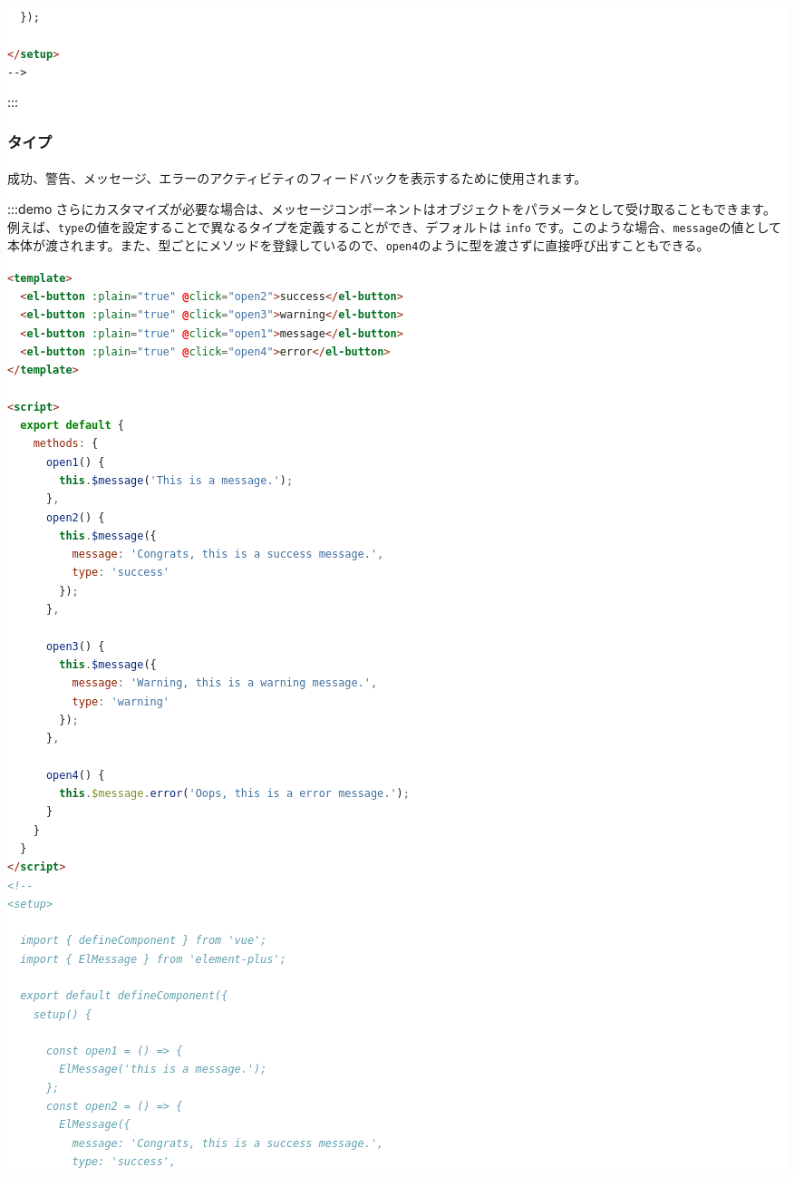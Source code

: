 ```html
  });

</setup>
-->
```
:::

### タイプ

成功、警告、メッセージ、エラーのアクティビティのフィードバックを表示するために使用されます。

:::demo さらにカスタマイズが必要な場合は、メッセージコンポーネントはオブジェクトをパラメータとして受け取ることもできます。例えば、`type`の値を設定することで異なるタイプを定義することができ、デフォルトは `info` です。このような場合、`message`の値として本体が渡されます。また、型ごとにメソッドを登録しているので、`open4`のように型を渡さずに直接呼び出すこともできる。
```html
<template>
  <el-button :plain="true" @click="open2">success</el-button>
  <el-button :plain="true" @click="open3">warning</el-button>
  <el-button :plain="true" @click="open1">message</el-button>
  <el-button :plain="true" @click="open4">error</el-button>
</template>

<script>
  export default {
    methods: {
      open1() {
        this.$message('This is a message.');
      },
      open2() {
        this.$message({
          message: 'Congrats, this is a success message.',
          type: 'success'
        });
      },

      open3() {
        this.$message({
          message: 'Warning, this is a warning message.',
          type: 'warning'
        });
      },

      open4() {
        this.$message.error('Oops, this is a error message.');
      }
    }
  }
</script>
<!--
<setup>

  import { defineComponent } from 'vue';
  import { ElMessage } from 'element-plus';

  export default defineComponent({
    setup() {
      
      const open1 = () => {
        ElMessage('this is a message.');
      };
      const open2 = () => {
        ElMessage({
          message: 'Congrats, this is a success message.',
          type: 'success',
```